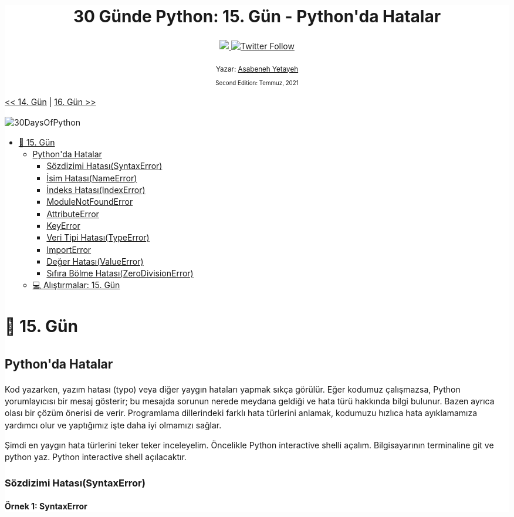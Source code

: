 <div align="center">
  <h1> 30 Günde Python: 15. Gün - Python'da Hatalar </h1>
  <a class="header-badge" target="_blank" href="https://www.linkedin.com/in/asabeneh/">
  <img src="https://img.shields.io/badge/style--5eba00.svg?label=LinkedIn&logo=linkedin&style=social">
  </a>
  <a class="header-badge" target="_blank" href="https://twitter.com/Asabeneh">
  <img alt="Twitter Follow" src="https://img.shields.io/twitter/follow/asabeneh?style=social">
  </a>

  <sub>Yazar:
  <a href="https://www.linkedin.com/in/asabeneh/" target="_blank">Asabeneh Yetayeh</a><br>
  <small> Second Edition: Temmuz, 2021</small>
  </sub>
</div>
</div>

[<< 14. Gün](../14_Day_Higher_order_functions/14_higher_order_functions.md) | [16. Gün >>](../16_Day_Python_date_time/16_python_datetime.md)

![30DaysOfPython](../images/30DaysOfPython_banner3@2x.png)
- [📘 15. Gün](#-day-15)
  - [Python'da Hatalar](#python-error-types)
    - [Sözdizimi Hatası(SyntaxError)](#syntaxerror)
    - [İsim Hatası(NameError)](#nameerror)
    - [İndeks Hatası(IndexError)](#indexerror)
    - [ModuleNotFoundError](#modulenotfounderror)
    - [AttributeError](#attributeerror)
    - [KeyError](#keyerror)
    - [Veri Tipi Hatası(TypeError)](#typeerror)
    - [ImportError](#importerror)
    - [Değer Hatası(ValueError)](#valueerror)
    - [Sıfıra Bölme Hatası(ZeroDivisionError)](#zerodivisionerror)
  - [💻 Alıştırmalar: 15. Gün](#-exercises-day-15)

# 📘 15. Gün

## Python'da Hatalar

Kod yazarken, yazım hatası (typo) veya diğer yaygın hataları yapmak sıkça görülür. Eğer kodumuz çalışmazsa, Python yorumlayıcısı bir mesaj gösterir; bu mesajda sorunun nerede meydana geldiği ve hata türü hakkında bilgi bulunur. Bazen ayrıca olası bir çözüm önerisi de verir. Programlama dillerindeki farklı hata türlerini anlamak, kodumuzu hızlıca hata ayıklamamıza yardımcı olur ve yaptığımız işte daha iyi olmamızı sağlar.

Şimdi en yaygın hata türlerini teker teker inceleyelim. Öncelikle Python interactive shelli açalım. Bilgisayarının terminaline git ve python yaz. Python interactive shell açılacaktır.

### Sözdizimi Hatası(SyntaxError)

**Örnek 1: SyntaxError**
